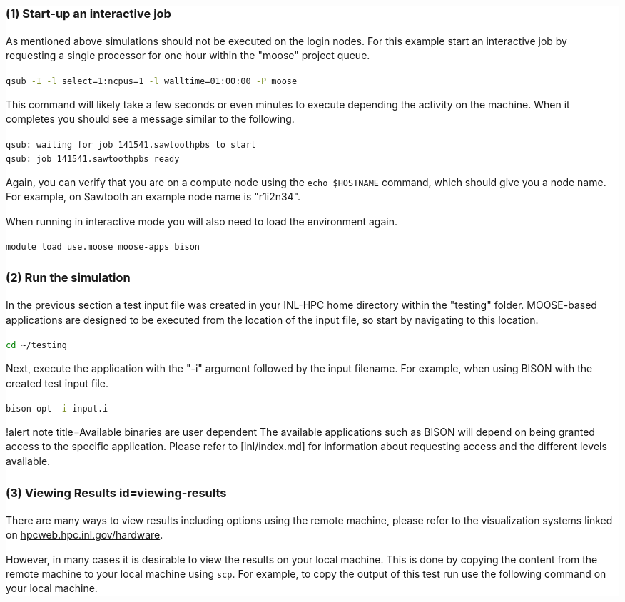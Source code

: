 ### (1) Start-up an interactive job

As mentioned above simulations should not be executed on the login nodes. For this example
start an interactive job by requesting a single processor for one hour within the "moose"
project queue.

```bash
qsub -I -l select=1:ncpus=1 -l walltime=01:00:00 -P moose
```

This command will likely take a few seconds or even minutes to execute depending the activity
on the machine. When it completes you should see a message similar to the following.

```bash
qsub: waiting for job 141541.sawtoothpbs to start
qsub: job 141541.sawtoothpbs ready
```

Again, you can verify that you are on a compute node using the `echo $HOSTNAME` command, which
should give you a node name. For example, on Sawtooth an example node name is "r1i2n34".

When running in interactive mode you will also need to load the environment again.

```bash
module load use.moose moose-apps bison
```

### (2) Run the simulation

In the previous section a test input file was created in your INL-HPC home directory within
the "testing" folder. MOOSE-based applications are designed to be executed from the location
of the input file, so start by navigating to this location.

```bash
cd ~/testing
```

Next, execute the application with the "-i" argument followed by the input filename. For
example, when using BISON with the created test input file.

```bash
bison-opt -i input.i
```

!alert note title=Available binaries are user dependent
The available applications such as BISON will depend on being granted access to the specific
application. Please refer to [inl/index.md] for information about requesting access and the
different levels available.

### (3) Viewing Results id=viewing-results

There are many ways to view results including options using the remote machine, please refer
to the visualization systems linked on [hpcweb.hpc.inl.gov/hardware](https://hpcweb.hpc.inl.gov/hardware).

However, in many cases it is desirable to view the results on your local machine. This is done
by copying the content from the remote machine to your local machine using `scp`. For example,
to copy the output of this test run use the following command on your local machine.
